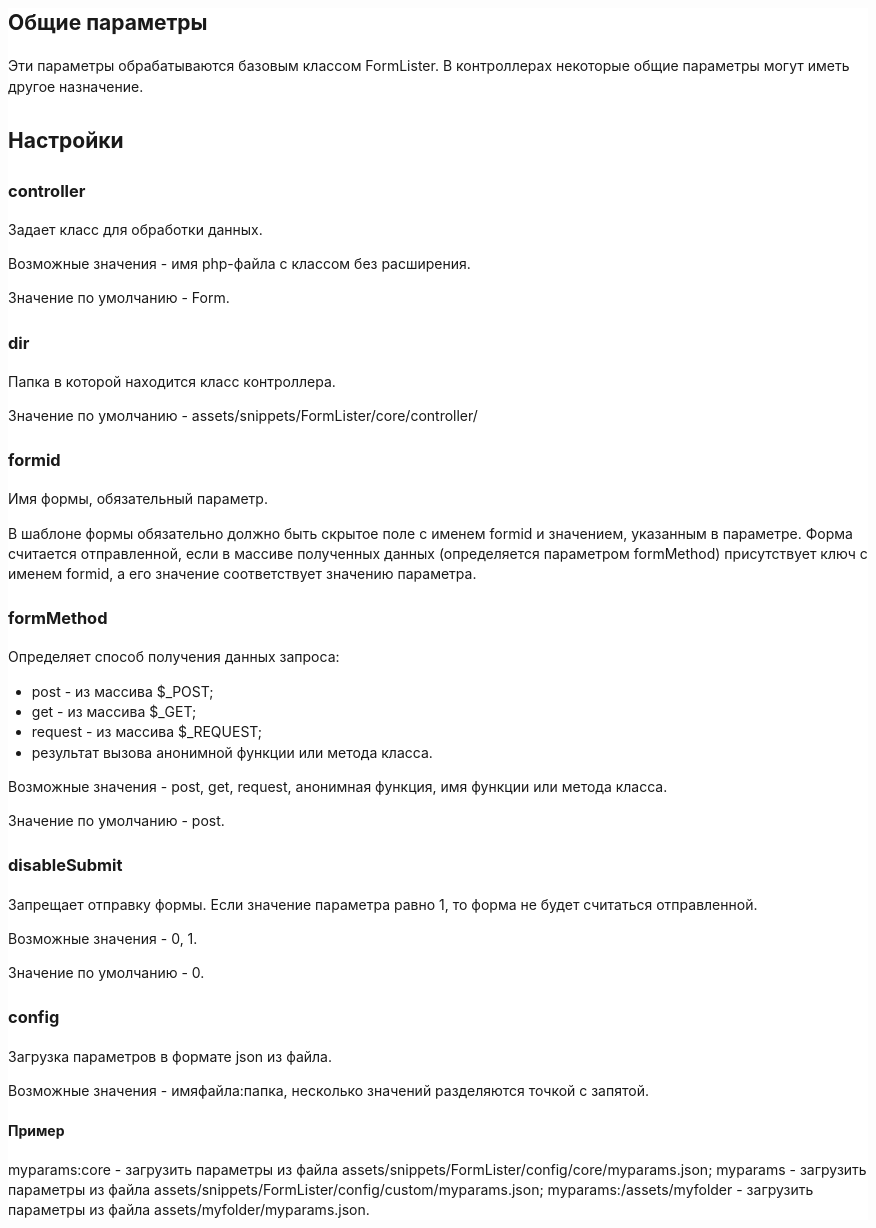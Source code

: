 ## Общие параметры

Эти параметры обрабатываются базовым классом FormLister. В контроллерах некоторые общие параметры могут иметь другое назначение.

## Настройки
### controller
Задает класс для обработки данных. 

Возможные значения - имя php-файла с классом без расширения.

Значение по умолчанию - Form.

### dir
Папка в которой находится класс контроллера.

Значение по умолчанию - assets/snippets/FormLister/core/controller/

### formid
Имя формы, обязательный параметр.

В шаблоне формы обязательно должно быть скрытое поле с именем formid и значением, указанным в параметре. Форма считается отправленной, если в массиве полученных данных (определяется параметром formMethod) присутствует ключ с именем formid, а его значение соответствует значению параметра.

### formMethod
Определяет способ получения данных запроса:
* post - из массива $_POST;
* get - из массива $_GET;
* request - из массива $_REQUEST;
* результат вызова анонимной функции или метода класса.

Возможные значения - post, get, request, анонимная функция, имя функции или метода класса. 

Значение по умолчанию - post.

### disableSubmit
Запрещает отправку формы. Если значение параметра равно 1, то форма не будет считаться отправленной.

Возможные значения - 0, 1.

Значение по умолчанию - 0.

### config
Загрузка параметров в формате json из файла.

Возможные значения - имяфайла:папка, несколько значений разделяются точкой с запятой.

#### Пример
myparams:core - загрузить параметры из файла assets/snippets/FormLister/config/core/myparams.json; myparams - загрузить параметры из файла assets/snippets/FormLister/config/custom/myparams.json; myparams:/assets/myfolder - загрузить параметры из файла assets/myfolder/myparams.json.
